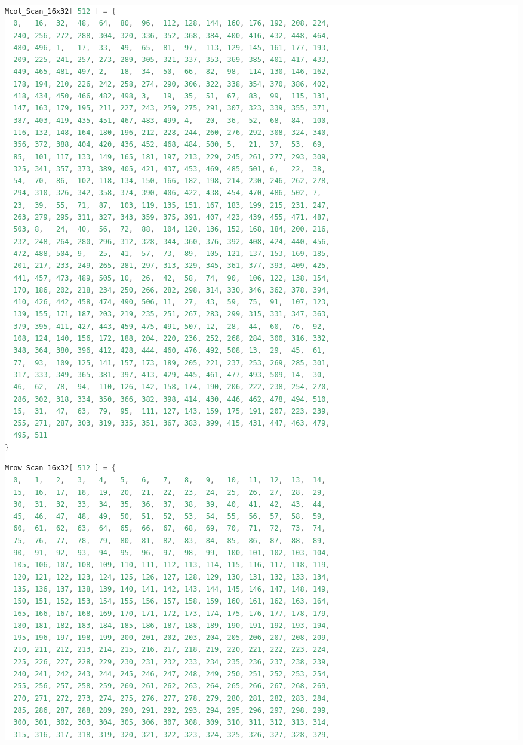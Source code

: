 
~~~~~ c
Mcol_Scan_16x32[ 512 ] = {
  0,   16,  32,  48,  64,  80,  96,  112, 128, 144, 160, 176, 192, 208, 224,
  240, 256, 272, 288, 304, 320, 336, 352, 368, 384, 400, 416, 432, 448, 464,
  480, 496, 1,   17,  33,  49,  65,  81,  97,  113, 129, 145, 161, 177, 193,
  209, 225, 241, 257, 273, 289, 305, 321, 337, 353, 369, 385, 401, 417, 433,
  449, 465, 481, 497, 2,   18,  34,  50,  66,  82,  98,  114, 130, 146, 162,
  178, 194, 210, 226, 242, 258, 274, 290, 306, 322, 338, 354, 370, 386, 402,
  418, 434, 450, 466, 482, 498, 3,   19,  35,  51,  67,  83,  99,  115, 131,
  147, 163, 179, 195, 211, 227, 243, 259, 275, 291, 307, 323, 339, 355, 371,
  387, 403, 419, 435, 451, 467, 483, 499, 4,   20,  36,  52,  68,  84,  100,
  116, 132, 148, 164, 180, 196, 212, 228, 244, 260, 276, 292, 308, 324, 340,
  356, 372, 388, 404, 420, 436, 452, 468, 484, 500, 5,   21,  37,  53,  69,
  85,  101, 117, 133, 149, 165, 181, 197, 213, 229, 245, 261, 277, 293, 309,
  325, 341, 357, 373, 389, 405, 421, 437, 453, 469, 485, 501, 6,   22,  38,
  54,  70,  86,  102, 118, 134, 150, 166, 182, 198, 214, 230, 246, 262, 278,
  294, 310, 326, 342, 358, 374, 390, 406, 422, 438, 454, 470, 486, 502, 7,
  23,  39,  55,  71,  87,  103, 119, 135, 151, 167, 183, 199, 215, 231, 247,
  263, 279, 295, 311, 327, 343, 359, 375, 391, 407, 423, 439, 455, 471, 487,
  503, 8,   24,  40,  56,  72,  88,  104, 120, 136, 152, 168, 184, 200, 216,
  232, 248, 264, 280, 296, 312, 328, 344, 360, 376, 392, 408, 424, 440, 456,
  472, 488, 504, 9,   25,  41,  57,  73,  89,  105, 121, 137, 153, 169, 185,
  201, 217, 233, 249, 265, 281, 297, 313, 329, 345, 361, 377, 393, 409, 425,
  441, 457, 473, 489, 505, 10,  26,  42,  58,  74,  90,  106, 122, 138, 154,
  170, 186, 202, 218, 234, 250, 266, 282, 298, 314, 330, 346, 362, 378, 394,
  410, 426, 442, 458, 474, 490, 506, 11,  27,  43,  59,  75,  91,  107, 123,
  139, 155, 171, 187, 203, 219, 235, 251, 267, 283, 299, 315, 331, 347, 363,
  379, 395, 411, 427, 443, 459, 475, 491, 507, 12,  28,  44,  60,  76,  92,
  108, 124, 140, 156, 172, 188, 204, 220, 236, 252, 268, 284, 300, 316, 332,
  348, 364, 380, 396, 412, 428, 444, 460, 476, 492, 508, 13,  29,  45,  61,
  77,  93,  109, 125, 141, 157, 173, 189, 205, 221, 237, 253, 269, 285, 301,
  317, 333, 349, 365, 381, 397, 413, 429, 445, 461, 477, 493, 509, 14,  30,
  46,  62,  78,  94,  110, 126, 142, 158, 174, 190, 206, 222, 238, 254, 270,
  286, 302, 318, 334, 350, 366, 382, 398, 414, 430, 446, 462, 478, 494, 510,
  15,  31,  47,  63,  79,  95,  111, 127, 143, 159, 175, 191, 207, 223, 239,
  255, 271, 287, 303, 319, 335, 351, 367, 383, 399, 415, 431, 447, 463, 479,
  495, 511
}
~~~~~

~~~~~ c
Mrow_Scan_16x32[ 512 ] = {
  0,   1,   2,   3,   4,   5,   6,   7,   8,   9,   10,  11,  12,  13,  14,
  15,  16,  17,  18,  19,  20,  21,  22,  23,  24,  25,  26,  27,  28,  29,
  30,  31,  32,  33,  34,  35,  36,  37,  38,  39,  40,  41,  42,  43,  44,
  45,  46,  47,  48,  49,  50,  51,  52,  53,  54,  55,  56,  57,  58,  59,
  60,  61,  62,  63,  64,  65,  66,  67,  68,  69,  70,  71,  72,  73,  74,
  75,  76,  77,  78,  79,  80,  81,  82,  83,  84,  85,  86,  87,  88,  89,
  90,  91,  92,  93,  94,  95,  96,  97,  98,  99,  100, 101, 102, 103, 104,
  105, 106, 107, 108, 109, 110, 111, 112, 113, 114, 115, 116, 117, 118, 119,
  120, 121, 122, 123, 124, 125, 126, 127, 128, 129, 130, 131, 132, 133, 134,
  135, 136, 137, 138, 139, 140, 141, 142, 143, 144, 145, 146, 147, 148, 149,
  150, 151, 152, 153, 154, 155, 156, 157, 158, 159, 160, 161, 162, 163, 164,
  165, 166, 167, 168, 169, 170, 171, 172, 173, 174, 175, 176, 177, 178, 179,
  180, 181, 182, 183, 184, 185, 186, 187, 188, 189, 190, 191, 192, 193, 194,
  195, 196, 197, 198, 199, 200, 201, 202, 203, 204, 205, 206, 207, 208, 209,
  210, 211, 212, 213, 214, 215, 216, 217, 218, 219, 220, 221, 222, 223, 224,
  225, 226, 227, 228, 229, 230, 231, 232, 233, 234, 235, 236, 237, 238, 239,
  240, 241, 242, 243, 244, 245, 246, 247, 248, 249, 250, 251, 252, 253, 254,
  255, 256, 257, 258, 259, 260, 261, 262, 263, 264, 265, 266, 267, 268, 269,
  270, 271, 272, 273, 274, 275, 276, 277, 278, 279, 280, 281, 282, 283, 284,
  285, 286, 287, 288, 289, 290, 291, 292, 293, 294, 295, 296, 297, 298, 299,
  300, 301, 302, 303, 304, 305, 306, 307, 308, 309, 310, 311, 312, 313, 314,
  315, 316, 317, 318, 319, 320, 321, 322, 323, 324, 325, 326, 327, 328, 329,
~~~~~